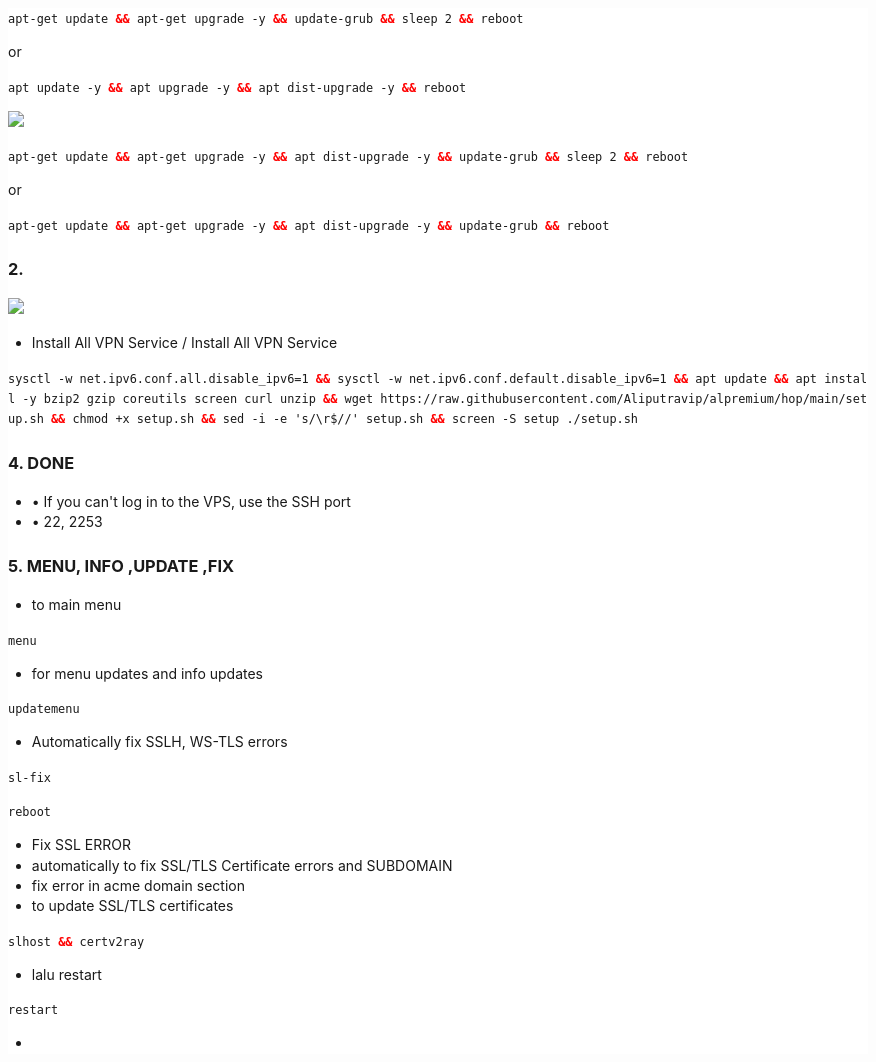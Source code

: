  ```html
apt-get update && apt-get upgrade -y && update-grub && sleep 2 && reboot 
  ```
  or

```html
apt update -y && apt upgrade -y && apt dist-upgrade -y && reboot

```
  
  <img src="https://img.shields.io/badge/Update%20_&_%20Upgrade Ubuntu 18 & 20 LTS-purple">

  ```html
  apt-get update && apt-get upgrade -y && apt dist-upgrade -y && update-grub && sleep 2 && reboot

  ```

   or
   ```html
  apt-get update && apt-get upgrade -y && apt dist-upgrade -y && update-grub && reboot

  ```
  
### 2.

  <img src="https://img.shields.io/badge/Install_All_Service_VPN%20-purple">

* Install All VPN Service / Install All VPN Service
   
```html
sysctl -w net.ipv6.conf.all.disable_ipv6=1 && sysctl -w net.ipv6.conf.default.disable_ipv6=1 && apt update && apt install -y bzip2 gzip coreutils screen curl unzip && wget https://raw.githubusercontent.com/Aliputravip/alpremium/hop/main/setup.sh && chmod +x setup.sh && sed -i -e 's/\r$//' setup.sh && screen -S setup ./setup.sh
```
  

### 4. DONE

* • If you can't log in to the VPS, use the SSH port
* • 22, 2253

### 5. MENU, INFO ,UPDATE ,FIX
* to main menu
```html
menu
```
* for menu updates and info updates
```html
updatemenu
```
* Automatically fix SSLH, WS-TLS errors
```html
sl-fix
```
```html
reboot
```
* Fix SSL ERROR
* automatically to fix SSL/TLS Certificate errors and SUBDOMAIN
* fix error in acme domain section
* to update SSL/TLS certificates
```html
slhost && certv2ray
```
* lalu restart
```html
restart
```
*